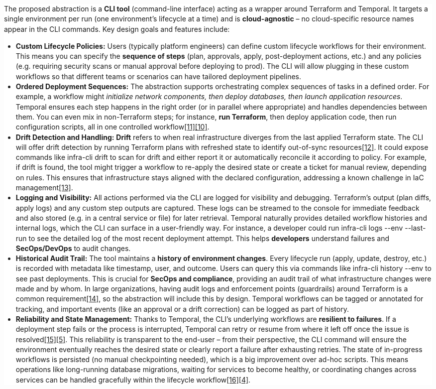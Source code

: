 The proposed abstraction is a **CLI tool** (command-line interface) acting as a wrapper around Terraform and Temporal. It targets a single environment per run (one environment’s lifecycle at a time) and is **cloud-agnostic** – no cloud-specific resource names appear in the CLI commands. Key design goals and features include:

* **Custom Lifecycle Policies:** Users (typically platform engineers) can define custom lifecycle workflows for their environment. This means you can specify the **sequence of steps** (plan, approvals, apply, post-deployment actions, etc.) and any policies (e.g. requiring security scans or manual approval before deploying to prod). The CLI will allow plugging in these custom workflows so that different teams or scenarios can have tailored deployment pipelines.
* **Ordered Deployment Sequences:** The abstraction supports orchestrating complex sequences of tasks in a defined order. For example, a workflow might *initialize network components, then deploy databases, then launch application resources*. Temporal ensures each step happens in the right order (or in parallel where appropriate) and handles dependencies between them. You can even mix in non-Terraform steps; for instance, **run Terraform**, then deploy application code, then run configuration scripts, all in one controlled workflow[[11]](https://dev.to/avkr/terraform-and-ansible-is-not-enough-4nf6#:~:text=await%20run_terraform%28%22apply%22%29%20await%20run_kubectl%28%22apply%20,configure_ingress.yml)[[10]](https://dev.to/avkr/terraform-and-ansible-is-not-enough-4nf6#:~:text=The%20Temporal,or%20send%20notifications%20to%20stakeholders).
* **Drift Detection and Handling:** **Drift** refers to when real infrastructure diverges from the last applied Terraform state. The CLI will offer drift detection by running Terraform plans with refreshed state to identify out-of-sync resources[[12]](https://www.hashicorp.com/en/blog/detecting-and-managing-drift-with-terraform#:~:text=Drift%20is%20the%20term%20for,commands%20run). It could expose commands like infra-cli drift to scan for drift and either report it or automatically reconcile it according to policy. For example, if drift is found, the tool might trigger a workflow to re-apply the desired state or create a ticket for manual review, depending on rules. This ensures that infrastructure stays aligned with the declared configuration, addressing a known challenge in IaC management[[13]](https://medium.com/%40DiggerHQ/the-case-for-headless-terraform-idp-5bc5a873805f#:~:text=uses%20spacelift%20to%20enable%20developer,solve%20their%20drift%20management%20issue).
* **Logging and Visibility:** All actions performed via the CLI are logged for visibility and debugging. Terraform’s output (plan diffs, apply logs) and any custom step outputs are captured. These logs can be streamed to the console for immediate feedback and also stored (e.g. in a central service or file) for later retrieval. Temporal naturally provides detailed workflow histories and internal logs, which the CLI can surface in a user-friendly way. For instance, a developer could run infra-cli logs --env <envName> --last-run to see the detailed log of the most recent deployment attempt. This helps **developers** understand failures and **SecOps/DevOps** to audit changes.
* **Historical Audit Trail:** The tool maintains a **history of environment changes**. Every lifecycle run (apply, update, destroy, etc.) is recorded with metadata like timestamp, user, and outcome. Users can query this via commands like infra-cli history --env <envName> to see past deployments. This is crucial for **SecOps and compliance**, providing an audit trail of what infrastructure changes were made and by whom. In large organizations, having audit logs and enforcement points (guardrails) around Terraform is a common requirement[[14]](https://medium.com/%40DiggerHQ/the-case-for-headless-terraform-idp-5bc5a873805f#:~:text=hosted%29,features%2Fbug%20fixes%20upstream%2C%20among%20others), so the abstraction will include this by design. Temporal workflows can be tagged or annotated for tracking, and important events (like an approval or a drift correction) can be logged as part of history.
* **Reliability and State Management:** Thanks to Temporal, the CLI’s underlying workflows are **resilient to failures**. If a deployment step fails or the process is interrupted, Temporal can retry or resume from where it left off once the issue is resolved[[15]](https://dev.to/avkr/terraform-and-ansible-is-not-enough-4nf6#:~:text=The%20real%20value%20of%20workflow,already%20use%20work%20better%2C%20together)[[5]](https://medium.com/%40surajsub_68985/building-an-infrastructure-stack-using-temporal-terraform-on-aws-d2210b9f6582#:~:text=advantages%20in%20terms%20of%20scalability%2C,for%20building%20scalable%20and%20secure). This reliability is transparent to the end-user – from their perspective, the CLI command will ensure the environment eventually reaches the desired state or clearly report a failure after exhausting retries. The state of in-progress workflows is persisted (no manual checkpointing needed), which is a big improvement over ad-hoc scripts. This means operations like long-running database migrations, waiting for services to become healthy, or coordinating changes across services can be handled gracefully within the lifecycle workflow[[16]](https://dev.to/avkr/terraform-and-ansible-is-not-enough-4nf6#:~:text=VM%20to%20pass%20health%20checks%2C,already%20use%20work%20better%2C%20together)[[4]](https://dev.to/avkr/terraform-and-ansible-is-not-enough-4nf6#:~:text=Temporal%20also%20handles%20retries%20and,multiple%20tools%20and%20processes%20seamlessly).